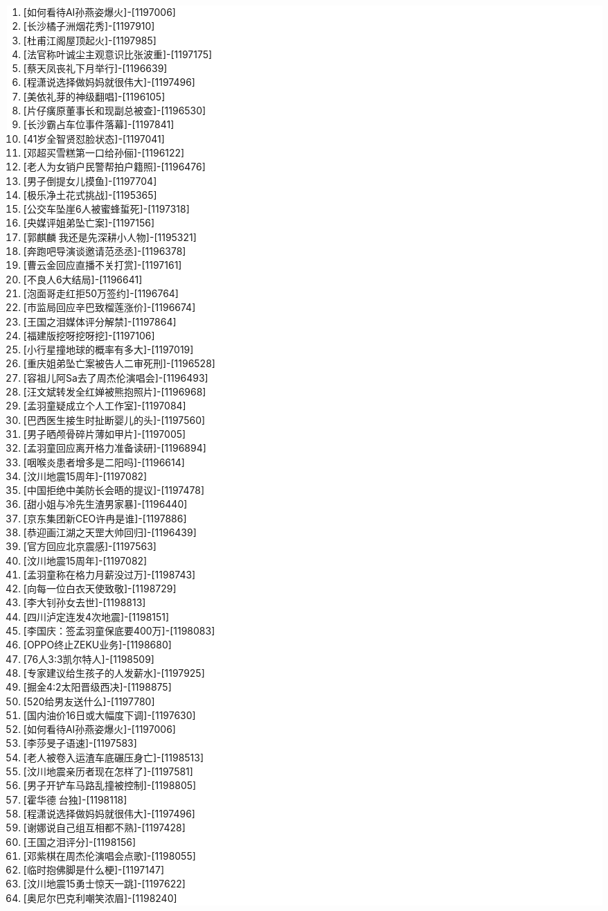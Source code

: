 1. [如何看待AI孙燕姿爆火]-[1197006]
1. [长沙橘子洲烟花秀]-[1197910]
1. [杜甫江阁屋顶起火]-[1197985]
1. [法官称叶诚尘主观意识比张波重]-[1197175]
1. [蔡天凤丧礼下月举行]-[1196639]
1. [程潇说选择做妈妈就很伟大]-[1197496]
1. [美依礼芽的神级翻唱]-[1196105]
1. [片仔癀原董事长和现副总被查]-[1196530]
1. [长沙霸占车位事件落幕]-[1197841]
1. [41岁全智贤怼脸状态]-[1197041]
1. [邓超买雪糕第一口给孙俪]-[1196122]
1. [老人为女销户民警帮拍户籍照]-[1196476]
1. [男子倒提女儿摸鱼]-[1197704]
1. [极乐净土花式挑战]-[1195365]
1. [公交车坠崖6人被蜜蜂蜇死]-[1197318]
1. [央媒评姐弟坠亡案]-[1197156]
1. [郭麒麟 我还是先深耕小人物]-[1195321]
1. [奔跑吧导演谈邀请范丞丞]-[1196378]
1. [曹云金回应直播不关打赏]-[1197161]
1. [不良人6大结局]-[1196641]
1. [泡面哥走红拒50万签约]-[1196764]
1. [市监局回应辛巴致榴莲涨价]-[1196674]
1. [王国之泪媒体评分解禁]-[1197864]
1. [福建版挖呀挖呀挖]-[1197106]
1. [小行星撞地球的概率有多大]-[1197019]
1. [重庆姐弟坠亡案被告人二审死刑]-[1196528]
1. [容祖儿阿Sa去了周杰伦演唱会]-[1196493]
1. [汪文斌转发全红婵被熊抱照片]-[1196968]
1. [孟羽童疑成立个人工作室]-[1197084]
1. [巴西医生接生时扯断婴儿的头]-[1197560]
1. [男子晒颅骨碎片薄如甲片]-[1197005]
1. [孟羽童回应离开格力准备读研]-[1196894]
1. [咽喉炎患者增多是二阳吗]-[1196614]
1. [汶川地震15周年]-[1197082]
1. [中国拒绝中美防长会晤的提议]-[1197478]
1. [甜小姐与冷先生渣男家暴]-[1196440]
1. [京东集团新CEO许冉是谁]-[1197886]
1. [恭迎画江湖之天罡大帅回归]-[1196439]
1. [官方回应北京震感]-[1197563]
1. [汶川地震15周年]-[1197082]
1. [孟羽童称在格力月薪没过万]-[1198743]
1. [向每一位白衣天使致敬]-[1198729]
1. [李大钊孙女去世]-[1198813]
1. [四川泸定连发4次地震]-[1198151]
1. [李国庆：签孟羽童保底要400万]-[1198083]
1. [OPPO终止ZEKU业务]-[1198680]
1. [76人3:3凯尔特人]-[1198509]
1. [专家建议给生孩子的人发薪水]-[1197925]
1. [掘金4:2太阳晋级西决]-[1198875]
1. [520给男友送什么]-[1197780]
1. [国内油价16日或大幅度下调]-[1197630]
1. [如何看待AI孙燕姿爆火]-[1197006]
1. [李莎旻子语速]-[1197583]
1. [老人被卷入运渣车底碾压身亡]-[1198513]
1. [汶川地震亲历者现在怎样了]-[1197581]
1. [男子开铲车马路乱撞被控制]-[1198805]
1. [霍华德 台独]-[1198118]
1. [程潇说选择做妈妈就很伟大]-[1197496]
1. [谢娜说自己组互相都不熟]-[1197428]
1. [王国之泪评分]-[1198156]
1. [邓紫棋在周杰伦演唱会点歌]-[1198055]
1. [临时抱佛脚是什么梗]-[1197147]
1. [汶川地震15勇士惊天一跳]-[1197622]
1. [奥尼尔巴克利嘲笑浓眉]-[1198240]